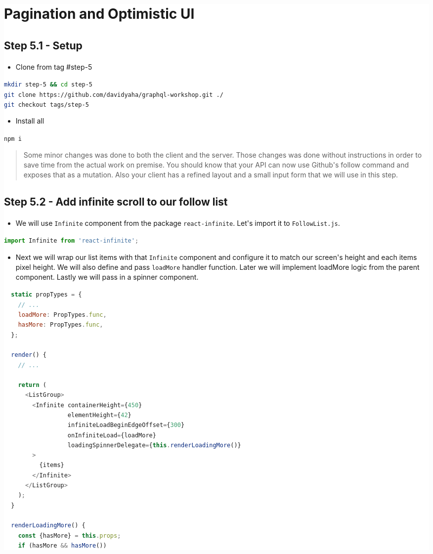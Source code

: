 # Pagination and Optimistic UI

## Step 5.1 - Setup

- Clone from tag #step-5
```bash
mkdir step-5 && cd step-5
git clone https://github.com/davidyaha/graphql-workshop.git ./
git checkout tags/step-5
```

- Install all
```bash
npm i
```

> Some minor changes was done to both the client and the server. Those changes was done without instructions in order
> to save time from the actual work on premise. You should know that your API can now use Github's follow command and
> exposes that as a mutation. Also your client has a refined layout and a small input form that we will use in this step.
 
## Step 5.2 - Add infinite scroll to our follow list

- We will use `Infinite` component from the package `react-infinite`. Let's import it to `FollowList.js`.

```javascript
import Infinite from 'react-infinite';
```

- Next we will wrap our list items with that `Infinite` component and configure it to match our screen's height and each
  items pixel height. We will also define and pass `loadMore` handler function. Later we will implement loadMore logic 
  from the parent component. Lastly we will pass in a spinner component.
    
```javascript
  static propTypes = {
    // ...
    loadMore: PropTypes.func,
    hasMore: PropTypes.func,
  };

  render() {
    // ... 
    
    return (
      <ListGroup>
        <Infinite containerHeight={450}
                  elementHeight={42}
                  infiniteLoadBeginEdgeOffset={300}
                  onInfiniteLoad={loadMore}
                  loadingSpinnerDelegate={this.renderLoadingMore()}
        >
          {items}
        </Infinite>
      </ListGroup>
    );
  }
  
  renderLoadingMore() {
    const {hasMore} = this.props;
    if (hasMore && hasMore())
```